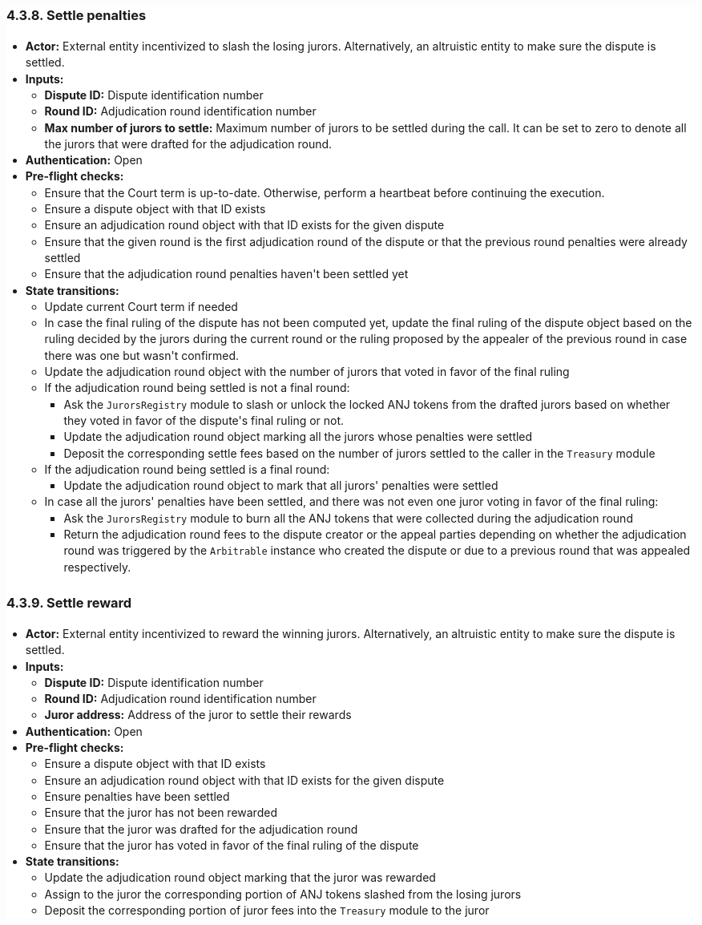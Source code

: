 ### 4.3.8. Settle penalties

- **Actor:** External entity incentivized to slash the losing jurors. Alternatively, an altruistic entity to make sure the dispute is settled.
- **Inputs:**
    - **Dispute ID:** Dispute identification number
    - **Round ID:** Adjudication round identification number
    - **Max number of jurors to settle:** Maximum number of jurors to be settled during the call. It can be set to zero to denote all the jurors that were drafted for the adjudication round.
- **Authentication:** Open
- **Pre-flight checks:**
    - Ensure that the Court term is up-to-date. Otherwise, perform a heartbeat before continuing the execution.
    - Ensure a dispute object with that ID exists
    - Ensure an adjudication round object with that ID exists for the given dispute
    - Ensure that the given round is the first adjudication round of the dispute or that the previous round penalties were already settled
    - Ensure that the adjudication round penalties haven't been settled yet
- **State transitions:**
    - Update current Court term if needed
    - In case the final ruling of the dispute has not been computed yet, update the final ruling of the dispute object based on the ruling decided by the jurors during the current round or the ruling proposed by the appealer of the previous round in case there was one but wasn't confirmed.
    - Update the adjudication round object with the number of jurors that voted in favor of the final ruling
    - If the adjudication round being settled is not a final round:
        - Ask the `JurorsRegistry` module to slash or unlock the locked ANJ tokens from the drafted jurors based on whether they voted in favor of the dispute's final ruling or not.
        - Update the adjudication round object marking all the jurors whose penalties were settled
        - Deposit the corresponding settle fees based on the number of jurors settled to the caller in the `Treasury` module
    - If the adjudication round being settled is a final round:
        - Update the adjudication round object to mark that all jurors' penalties were settled
    - In case all the jurors' penalties have been settled, and there was not even one juror voting in favor of the final ruling:
        - Ask the `JurorsRegistry` module to burn all the ANJ tokens that were collected during the adjudication round
        - Return the adjudication round fees to the dispute creator or the appeal parties depending on whether the adjudication round was triggered by the `Arbitrable` instance who created the dispute or due to a previous round that was appealed respectively.

### 4.3.9. Settle reward

- **Actor:** External entity incentivized to reward the winning jurors. Alternatively, an altruistic entity to make sure the dispute is settled.
- **Inputs:**
    - **Dispute ID:** Dispute identification number
    - **Round ID:** Adjudication round identification number
    - **Juror address:** Address of the juror to settle their rewards
- **Authentication:** Open
- **Pre-flight checks:**
    - Ensure a dispute object with that ID exists
    - Ensure an adjudication round object with that ID exists for the given dispute
    - Ensure penalties have been settled
    - Ensure that the juror has not been rewarded
    - Ensure that the juror was drafted for the adjudication round
    - Ensure that the juror has voted in favor of the final ruling of the dispute
- **State transitions:**
    - Update the adjudication round object marking that the juror was rewarded
    - Assign to the juror the corresponding portion of ANJ tokens slashed from the losing jurors
    - Deposit the corresponding portion of juror fees into the `Treasury` module to the juror
